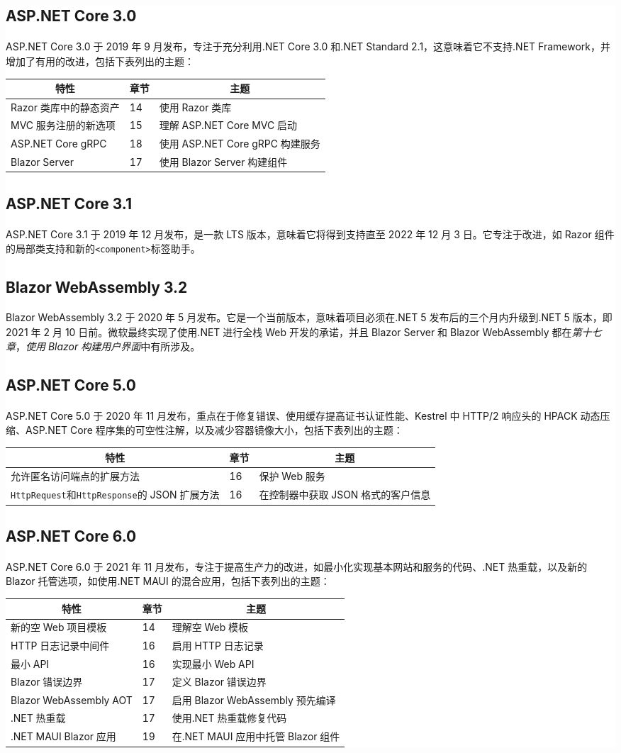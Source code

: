 ## ASP.NET Core 3.0

ASP.NET Core 3.0 于 2019 年 9 月发布，专注于充分利用.NET Core 3.0 和.NET Standard 2.1，这意味着它不支持.NET Framework，并增加了有用的改进，包括下表列出的主题：

| 特性 | 章节 | 主题 |
| --- | --- | --- |
| Razor 类库中的静态资产 | 14 | 使用 Razor 类库 |
| MVC 服务注册的新选项 | 15 | 理解 ASP.NET Core MVC 启动 |
| ASP.NET Core gRPC | 18 | 使用 ASP.NET Core gRPC 构建服务 |
| Blazor Server | 17 | 使用 Blazor Server 构建组件 |

## ASP.NET Core 3.1

ASP.NET Core 3.1 于 2019 年 12 月发布，是一款 LTS 版本，意味着它将得到支持直至 2022 年 12 月 3 日。它专注于改进，如 Razor 组件的局部类支持和新的`<component>`标签助手。

## Blazor WebAssembly 3.2

Blazor WebAssembly 3.2 于 2020 年 5 月发布。它是一个当前版本，意味着项目必须在.NET 5 发布后的三个月内升级到.NET 5 版本，即 2021 年 2 月 10 日前。微软最终实现了使用.NET 进行全栈 Web 开发的承诺，并且 Blazor Server 和 Blazor WebAssembly 都在*第十七章*，*使用 Blazor 构建用户界面*中有所涉及。

## ASP.NET Core 5.0

ASP.NET Core 5.0 于 2020 年 11 月发布，重点在于修复错误、使用缓存提高证书认证性能、Kestrel 中 HTTP/2 响应头的 HPACK 动态压缩、ASP.NET Core 程序集的可空性注解，以及减少容器镜像大小，包括下表列出的主题：

| 特性 | 章节 | 主题 |
| --- | --- | --- |
| 允许匿名访问端点的扩展方法 | 16 | 保护 Web 服务 |
| `HttpRequest`和`HttpResponse`的 JSON 扩展方法 | 16 | 在控制器中获取 JSON 格式的客户信息 |

## ASP.NET Core 6.0

ASP.NET Core 6.0 于 2021 年 11 月发布，专注于提高生产力的改进，如最小化实现基本网站和服务的代码、.NET 热重载，以及新的 Blazor 托管选项，如使用.NET MAUI 的混合应用，包括下表列出的主题：

| 特性 | 章节 | 主题 |
| --- | --- | --- |
| 新的空 Web 项目模板 | 14 | 理解空 Web 模板 |
| HTTP 日志记录中间件 | 16 | 启用 HTTP 日志记录 |
| 最小 API | 16 | 实现最小 Web API |
| Blazor 错误边界 | 17 | 定义 Blazor 错误边界 |
| Blazor WebAssembly AOT | 17 | 启用 Blazor WebAssembly 预先编译 |
| .NET 热重载 | 17 | 使用.NET 热重载修复代码 |
| .NET MAUI Blazor 应用 | 19 | 在.NET MAUI 应用中托管 Blazor 组件 |

